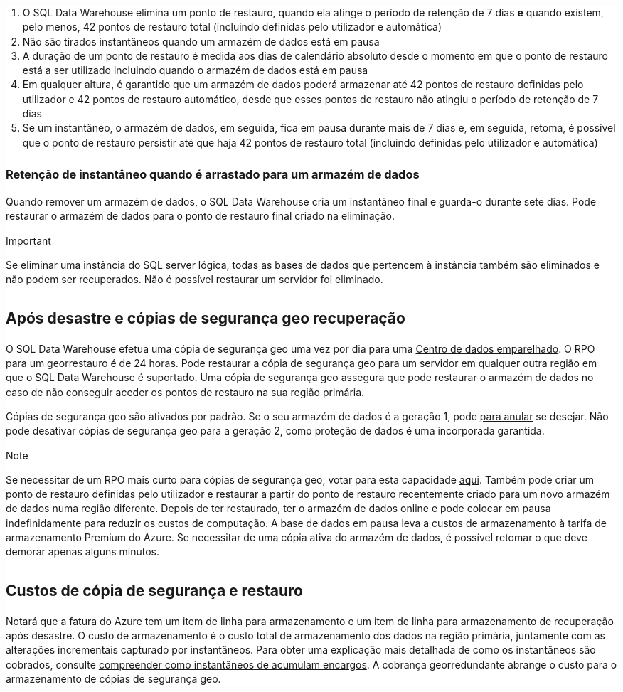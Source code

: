 1. O SQL Data Warehouse elimina um ponto de restauro, quando ela atinge o período de retenção de 7 dias **e** quando existem, pelo menos, 42 pontos de restauro total (incluindo definidas pelo utilizador e automática)
2. Não são tirados instantâneos quando um armazém de dados está em pausa
3. A duração de um ponto de restauro é medida aos dias de calendário absoluto desde o momento em que o ponto de restauro está a ser utilizado incluindo quando o armazém de dados está em pausa
4. Em qualquer altura, é garantido que um armazém de dados poderá armazenar até 42 pontos de restauro definidas pelo utilizador e 42 pontos de restauro automático, desde que esses pontos de restauro não atingiu o período de retenção de 7 dias
5. Se um instantâneo, o armazém de dados, em seguida, fica em pausa durante mais de 7 dias e, em seguida, retoma, é possível que o ponto de restauro persistir até que haja 42 pontos de restauro total (incluindo definidas pelo utilizador e automática)

### <a name="snapshot-retention-when-a-data-warehouse-is-dropped"></a>Retenção de instantâneo quando é arrastado para um armazém de dados

Quando remover um armazém de dados, o SQL Data Warehouse cria um instantâneo final e guarda-o durante sete dias. Pode restaurar o armazém de dados para o ponto de restauro final criado na eliminação.

> [!IMPORTANT]
> Se eliminar uma instância do SQL server lógica, todas as bases de dados que pertencem à instância também são eliminados e não podem ser recuperados. Não é possível restaurar um servidor foi eliminado.

## <a name="geo-backups-and-disaster-recovery"></a>Após desastre e cópias de segurança geo recuperação

O SQL Data Warehouse efetua uma cópia de segurança geo uma vez por dia para uma [Centro de dados emparelhado](../best-practices-availability-paired-regions.md). O RPO para um georrestauro é de 24 horas. Pode restaurar a cópia de segurança geo para um servidor em qualquer outra região em que o SQL Data Warehouse é suportado. Uma cópia de segurança geo assegura que pode restaurar o armazém de dados no caso de não conseguir aceder os pontos de restauro na sua região primária.

Cópias de segurança geo são ativados por padrão. Se o seu armazém de dados é a geração 1, pode [para anular](/powershell/module/az.sql/set-azsqldatabasegeobackuppolicy) se desejar. Não pode desativar cópias de segurança geo para a geração 2, como proteção de dados é uma incorporada garantida.

> [!NOTE]
> Se necessitar de um RPO mais curto para cópias de segurança geo, votar para esta capacidade [aqui](https://feedback.azure.com/forums/307516-sql-data-warehouse). Também pode criar um ponto de restauro definidas pelo utilizador e restaurar a partir do ponto de restauro recentemente criado para um novo armazém de dados numa região diferente. Depois de ter restaurado, ter o armazém de dados online e pode colocar em pausa indefinidamente para reduzir os custos de computação. A base de dados em pausa leva a custos de armazenamento à tarifa de armazenamento Premium do Azure. Se necessitar de uma cópia ativa do armazém de dados, é possível retomar o que deve demorar apenas alguns minutos.

## <a name="backup-and-restore-costs"></a>Custos de cópia de segurança e restauro

Notará que a fatura do Azure tem um item de linha para armazenamento e um item de linha para armazenamento de recuperação após desastre. O custo de armazenamento é o custo total de armazenamento dos dados na região primária, juntamente com as alterações incrementais capturado por instantâneos. Para obter uma explicação mais detalhada de como os instantâneos são cobrados, consulte [compreender como instantâneos de acumulam encargos](https://docs.microsoft.com/rest/api/storageservices/Understanding-How-Snapshots-Accrue-Charges?redirectedfrom=MSDN#snapshot-billing-scenarios). A cobrança georredundante abrange o custo para o armazenamento de cópias de segurança geo.  
